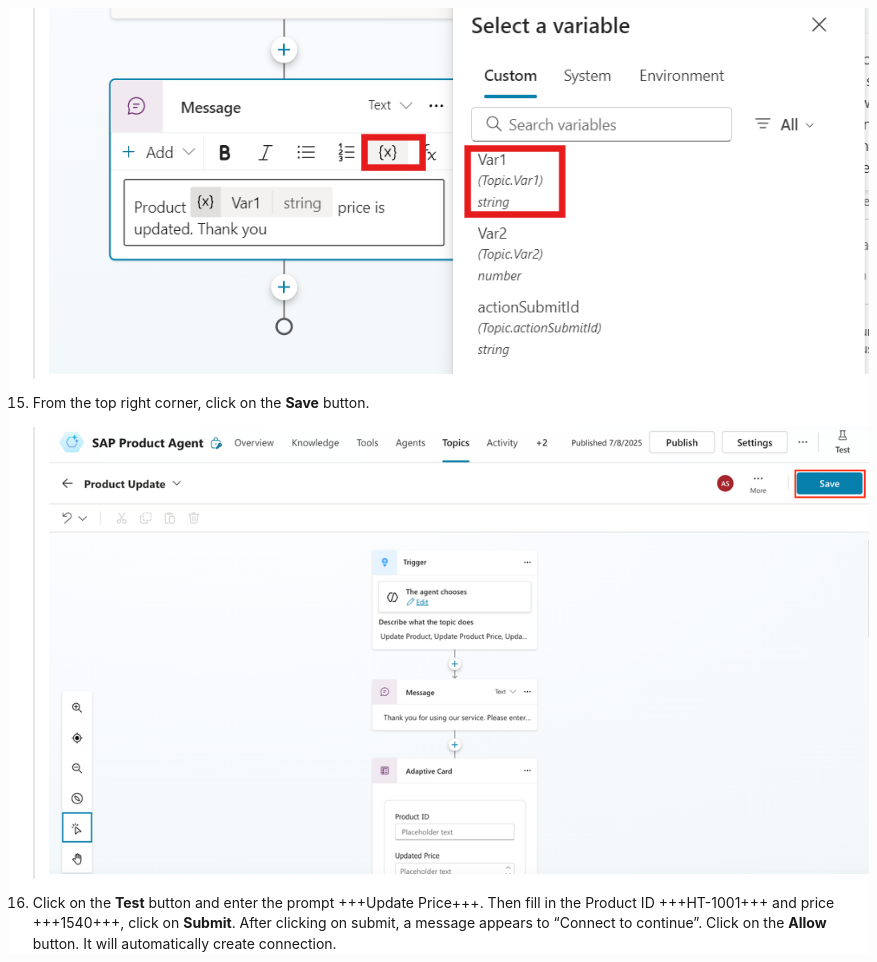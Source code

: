 > ![](./media/image64.png)

15. From the top right corner, click on the **Save** button.

> ![](./media/image65.png)

16. Click on the **Test** button and enter the prompt +++Update
    Price+++. Then fill in the Product ID +++HT-1001+++ and price
    +++1540+++, click on **Submit**. After clicking on submit, a message
    appears to “Connect to continue”. Click on the **Allow** button. It
    will automatically create connection.
